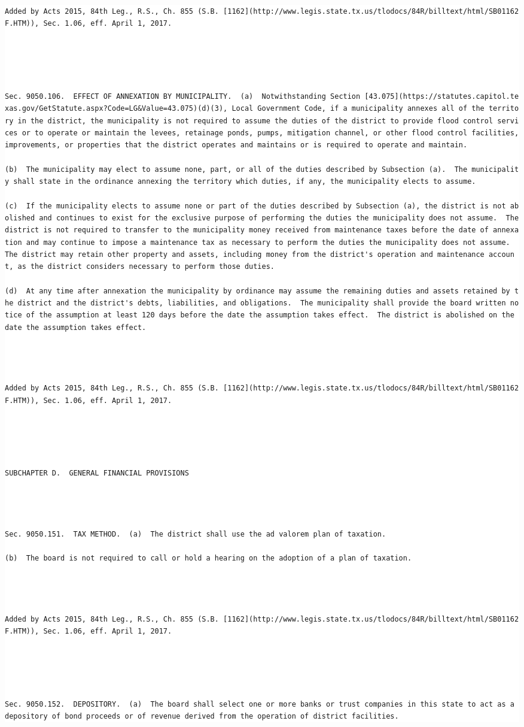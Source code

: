     
    
    
    Added by Acts 2015, 84th Leg., R.S., Ch. 855 (S.B. [1162](http://www.legis.state.tx.us/tlodocs/84R/billtext/html/SB01162F.HTM)), Sec. 1.06, eff. April 1, 2017.
    
    
    
    
    
    Sec. 9050.106.  EFFECT OF ANNEXATION BY MUNICIPALITY.  (a)  Notwithstanding Section [43.075](https://statutes.capitol.texas.gov/GetStatute.aspx?Code=LG&Value=43.075)(d)(3), Local Government Code, if a municipality annexes all of the territory in the district, the municipality is not required to assume the duties of the district to provide flood control services or to operate or maintain the levees, retainage ponds, pumps, mitigation channel, or other flood control facilities, improvements, or properties that the district operates and maintains or is required to operate and maintain.
    
    (b)  The municipality may elect to assume none, part, or all of the duties described by Subsection (a).  The municipality shall state in the ordinance annexing the territory which duties, if any, the municipality elects to assume.
    
    (c)  If the municipality elects to assume none or part of the duties described by Subsection (a), the district is not abolished and continues to exist for the exclusive purpose of performing the duties the municipality does not assume.  The district is not required to transfer to the municipality money received from maintenance taxes before the date of annexation and may continue to impose a maintenance tax as necessary to perform the duties the municipality does not assume.  The district may retain other property and assets, including money from the district's operation and maintenance account, as the district considers necessary to perform those duties.
    
    (d)  At any time after annexation the municipality by ordinance may assume the remaining duties and assets retained by the district and the district's debts, liabilities, and obligations.  The municipality shall provide the board written notice of the assumption at least 120 days before the date the assumption takes effect.  The district is abolished on the date the assumption takes effect.
    
    
    
    
    Added by Acts 2015, 84th Leg., R.S., Ch. 855 (S.B. [1162](http://www.legis.state.tx.us/tlodocs/84R/billtext/html/SB01162F.HTM)), Sec. 1.06, eff. April 1, 2017.
    
    
    
    
    
    SUBCHAPTER D.  GENERAL FINANCIAL PROVISIONS
    
      
    
    
    Sec. 9050.151.  TAX METHOD.  (a)  The district shall use the ad valorem plan of taxation.
    
    (b)  The board is not required to call or hold a hearing on the adoption of a plan of taxation.
    
    
    
    
    Added by Acts 2015, 84th Leg., R.S., Ch. 855 (S.B. [1162](http://www.legis.state.tx.us/tlodocs/84R/billtext/html/SB01162F.HTM)), Sec. 1.06, eff. April 1, 2017.
    
    
    
    
    
    Sec. 9050.152.  DEPOSITORY.  (a)  The board shall select one or more banks or trust companies in this state to act as a depository of bond proceeds or of revenue derived from the operation of district facilities.
    